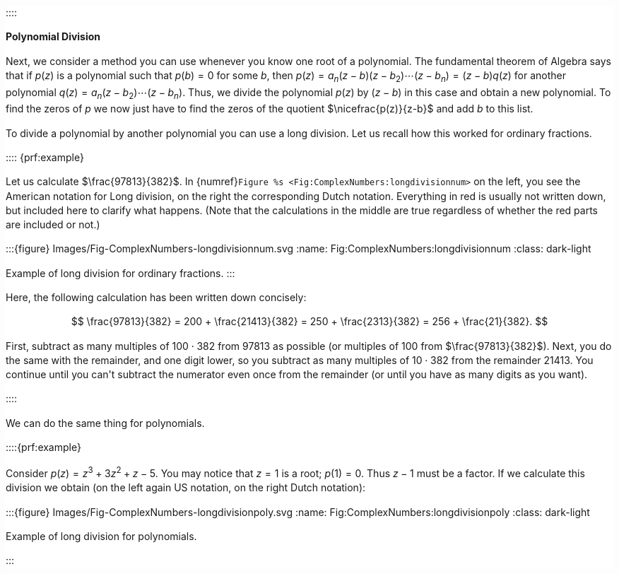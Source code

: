 ::::

**Polynomial Division**

Next, we consider a method you can use whenever you know one root of a polynomial. The fundamental theorem of Algebra says that if $p(z)$ is a polynomial such that $p(b)=0$ for some $b$, then $p(z) = a_n(z-b)(z-b_2)\cdots (z-b_n) = (z-b) q(z)$ for another polynomial $q(z)=a_n(z-b_2)\cdots  (z-b_n)$.
Thus, we divide the polynomial $p(z)$ by $(z-b)$ in this case and obtain a new polynomial. To find the zeros of $p$ we now just have to find the zeros of the quotient $\nicefrac{p(z)}{z-b}$ and add $b$ to this list.

To divide a polynomial by another polynomial you can use a long division. Let us recall how this worked for ordinary fractions.

:::: {prf:example}

Let us calculate $\frac{97813}{382}$. In {numref}`Figure %s <Fig:ComplexNumbers:longdivisionnum>` on the left, you see the American notation for Long division, on the right the corresponding Dutch notation. Everything in red is usually not written down, but included here to clarify what happens. (Note that the calculations in the middle are true regardless of whether the red parts are included or not.)

:::{figure} Images/Fig-ComplexNumbers-longdivisionnum.svg
:name: Fig:ComplexNumbers:longdivisionnum
:class: dark-light

Example of long division for ordinary fractions.
:::

Here, the following calculation has been written down concisely:

$$
\frac{97813}{382} = 200 + \frac{21413}{382} = 250 + \frac{2313}{382} = 256 + \frac{21}{382}.
$$

First, subtract as many multiples of $100\cdot 382$ from 97813 as possible (or multiples of $100$ from $\frac{97813}{382}$). Next, you do the same with the remainder, and one digit lower, so you subtract as many multiples of $10\cdot 382$ from the remainder $21413$. You continue until you can't subtract the numerator even once from the remainder (or until you have as many digits as you want).

::::

We can do the same thing for polynomials.

::::{prf:example}

Consider $p(z) = z^3+3z^2+z-5$. You may notice that $z=1$ is a root; $p(1)=0$. Thus $z-1$ must be a factor. If we calculate this division we obtain (on the left again US notation, on the right Dutch notation):

:::{figure} Images/Fig-ComplexNumbers-longdivisionpoly.svg
:name: Fig:ComplexNumbers:longdivisionpoly
:class: dark-light

Example of long division for polynomials.

:::
